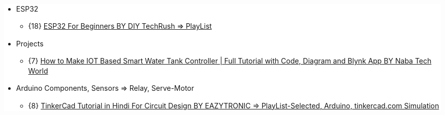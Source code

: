 * ESP32
  * {18} [ESP32 For Beginners BY DIY TechRush => PlayList](https://www.youtube.com/playlist?list=PLlLe2PpVuiVJ7bdUtQHkXIlMzqxeOtrqd)

* Projects
  * {7} [How to Make IOT Based Smart Water Tank Controller | Full Tutorial with Code, Diagram and Blynk App BY Naba Tech World](https://www.youtube.com/watch?v=DUGFp8SYNz8&list=PL7euiE97qGc2lQlH8QvDU-eoqhHIwd4dC&index=7)

* Arduino Components, Sensors => Relay, Serve-Motor
  * {8} [TinkerCad Tutorial in Hindi For Circuit Design BY EAZYTRONIC => PlayList-Selected, Arduino, tinkercad.com Simulation](https://www.youtube.com/playlist?list=PL4an6ELdlijducM1Y3oltzyFagC6Hx23Z)
